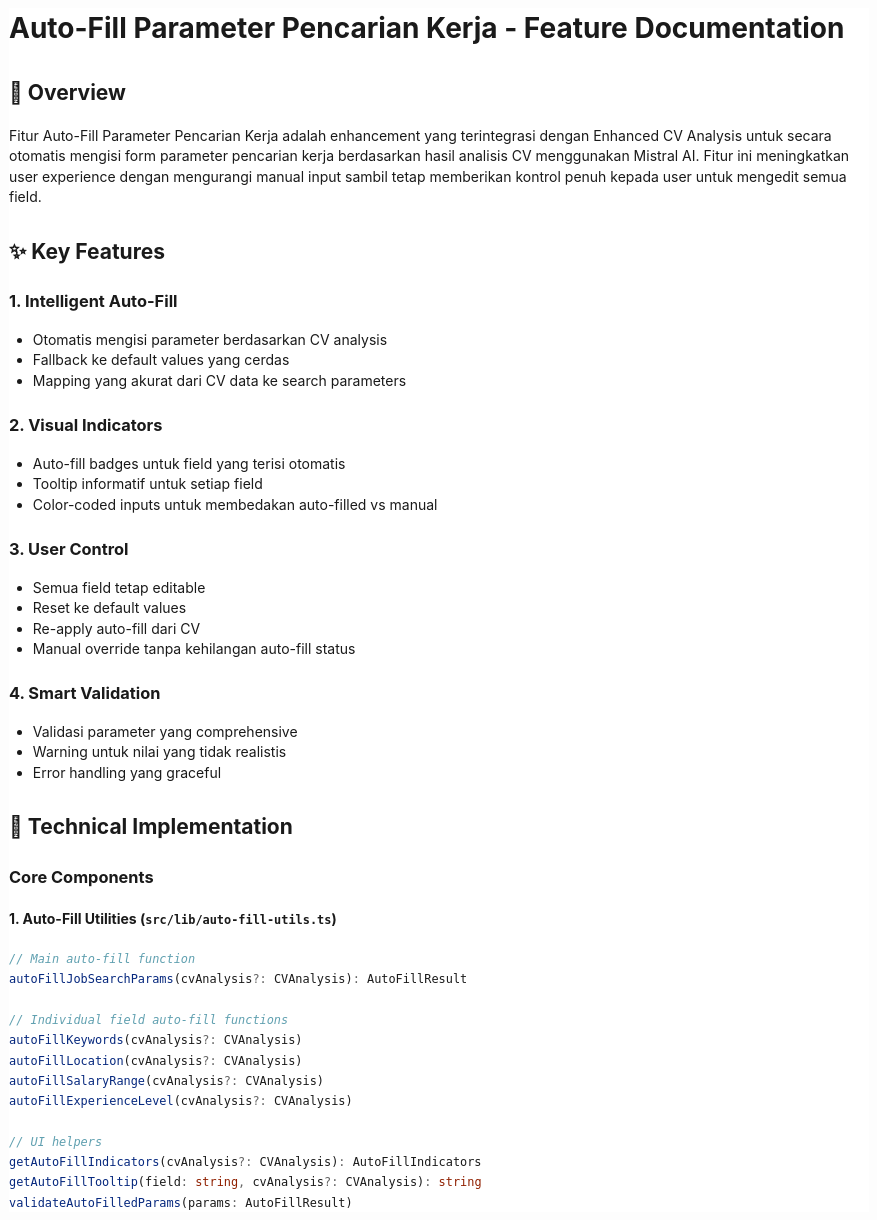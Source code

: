 # Auto-Fill Parameter Pencarian Kerja - Feature Documentation

## 🎯 Overview

Fitur Auto-Fill Parameter Pencarian Kerja adalah enhancement yang terintegrasi dengan Enhanced CV Analysis untuk secara otomatis mengisi form parameter pencarian kerja berdasarkan hasil analisis CV menggunakan Mistral AI. Fitur ini meningkatkan user experience dengan mengurangi manual input sambil tetap memberikan kontrol penuh kepada user untuk mengedit semua field.

## ✨ Key Features

### 1. **Intelligent Auto-Fill**
- Otomatis mengisi parameter berdasarkan CV analysis
- Fallback ke default values yang cerdas
- Mapping yang akurat dari CV data ke search parameters

### 2. **Visual Indicators**
- Auto-fill badges untuk field yang terisi otomatis
- Tooltip informatif untuk setiap field
- Color-coded inputs untuk membedakan auto-filled vs manual

### 3. **User Control**
- Semua field tetap editable
- Reset ke default values
- Re-apply auto-fill dari CV
- Manual override tanpa kehilangan auto-fill status

### 4. **Smart Validation**
- Validasi parameter yang comprehensive
- Warning untuk nilai yang tidak realistis
- Error handling yang graceful

## 🔧 Technical Implementation

### **Core Components**

#### 1. Auto-Fill Utilities (`src/lib/auto-fill-utils.ts`)
```typescript
// Main auto-fill function
autoFillJobSearchParams(cvAnalysis?: CVAnalysis): AutoFillResult

// Individual field auto-fill functions
autoFillKeywords(cvAnalysis?: CVAnalysis)
autoFillLocation(cvAnalysis?: CVAnalysis)
autoFillSalaryRange(cvAnalysis?: CVAnalysis)
autoFillExperienceLevel(cvAnalysis?: CVAnalysis)

// UI helpers
getAutoFillIndicators(cvAnalysis?: CVAnalysis): AutoFillIndicators
getAutoFillTooltip(field: string, cvAnalysis?: CVAnalysis): string
validateAutoFilledParams(params: AutoFillResult)
```
